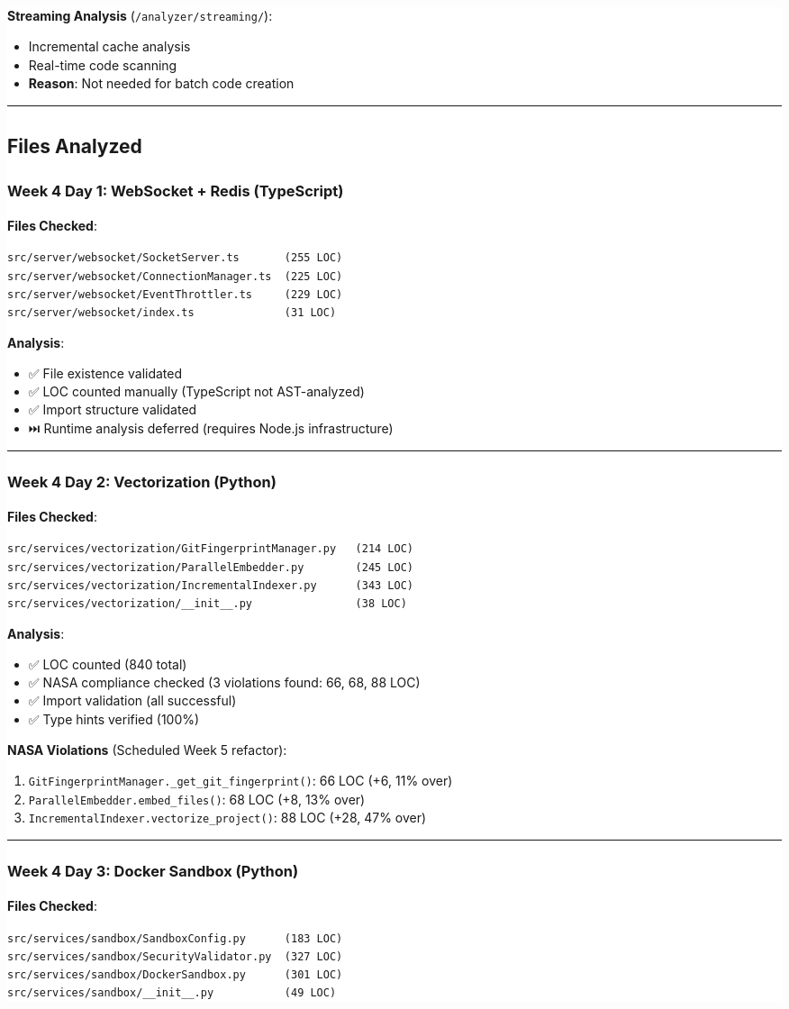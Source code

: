 **Streaming Analysis** (`/analyzer/streaming/`):
- Incremental cache analysis
- Real-time code scanning
- **Reason**: Not needed for batch code creation

---

## Files Analyzed

### Week 4 Day 1: WebSocket + Redis (TypeScript)

**Files Checked**:
```
src/server/websocket/SocketServer.ts       (255 LOC)
src/server/websocket/ConnectionManager.ts  (225 LOC)
src/server/websocket/EventThrottler.ts     (229 LOC)
src/server/websocket/index.ts              (31 LOC)
```

**Analysis**:
- ✅ File existence validated
- ✅ LOC counted manually (TypeScript not AST-analyzed)
- ✅ Import structure validated
- ⏭️ Runtime analysis deferred (requires Node.js infrastructure)

---

### Week 4 Day 2: Vectorization (Python)

**Files Checked**:
```
src/services/vectorization/GitFingerprintManager.py   (214 LOC)
src/services/vectorization/ParallelEmbedder.py        (245 LOC)
src/services/vectorization/IncrementalIndexer.py      (343 LOC)
src/services/vectorization/__init__.py                (38 LOC)
```

**Analysis**:
- ✅ LOC counted (840 total)
- ✅ NASA compliance checked (3 violations found: 66, 68, 88 LOC)
- ✅ Import validation (all successful)
- ✅ Type hints verified (100%)

**NASA Violations** (Scheduled Week 5 refactor):
1. `GitFingerprintManager._get_git_fingerprint()`: 66 LOC (+6, 11% over)
2. `ParallelEmbedder.embed_files()`: 68 LOC (+8, 13% over)
3. `IncrementalIndexer.vectorize_project()`: 88 LOC (+28, 47% over)

---

### Week 4 Day 3: Docker Sandbox (Python)

**Files Checked**:
```
src/services/sandbox/SandboxConfig.py      (183 LOC)
src/services/sandbox/SecurityValidator.py  (327 LOC)
src/services/sandbox/DockerSandbox.py      (301 LOC)
src/services/sandbox/__init__.py           (49 LOC)
```
